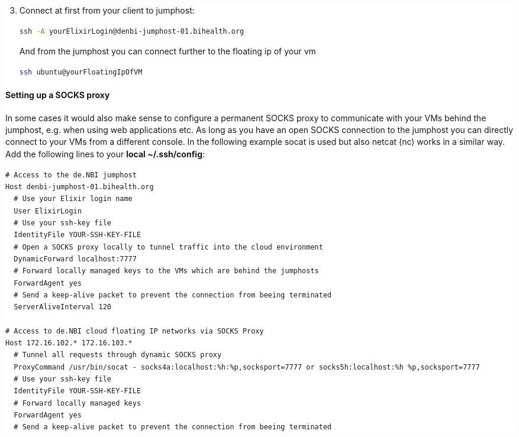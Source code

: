 3. Connect at first from your client to jumphost: 

    ```bash
    ssh -A yourElixirLogin@denbi-jumphost-01.bihealth.org
    ```

    And from the jumphost you can connect further to the floating ip of your vm

    ```bash
    ssh ubuntu@yourFloatingIpOfVM
    ```

#### Setting up a SOCKS proxy
In some cases it would also make sense to configure a permanent SOCKS proxy to 
communicate with your VMs behind the jumphost, e.g. when using web 
applications etc. As long as you have an open SOCKS connection to the 
jumphost you can directly connect to your VMs from a different console. In the
following example socat is used but also netcat (nc) works in a similar way. 
Add the following lines to your **local ~/.ssh/config**:

    # Access to the de.NBI jumphost
    Host denbi-jumphost-01.bihealth.org
      # Use your Elixir login name
      User ElixirLogin
      # Use your ssh-key file
      IdentityFile YOUR-SSH-KEY-FILE
      # Open a SOCKS proxy locally to tunnel traffic into the cloud environment
      DynamicForward localhost:7777
      # Forward locally managed keys to the VMs which are behind the jumphosts
      ForwardAgent yes
      # Send a keep-alive packet to prevent the connection from beeing terminated
      ServerAliveInterval 120
      
    # Access to de.NBI cloud floating IP networks via SOCKS Proxy
    Host 172.16.102.* 172.16.103.*
      # Tunnel all requests through dynamic SOCKS proxy
      ProxyCommand /usr/bin/socat - socks4a:localhost:%h:%p,socksport=7777 or socks5h:localhost:%h %p,socksport=7777
      # Use your ssh-key file
      IdentityFile YOUR-SSH-KEY-FILE
      # Forward locally managed keys
      ForwardAgent yes
      # Send a keep-alive packet to prevent the connection from beeing terminated